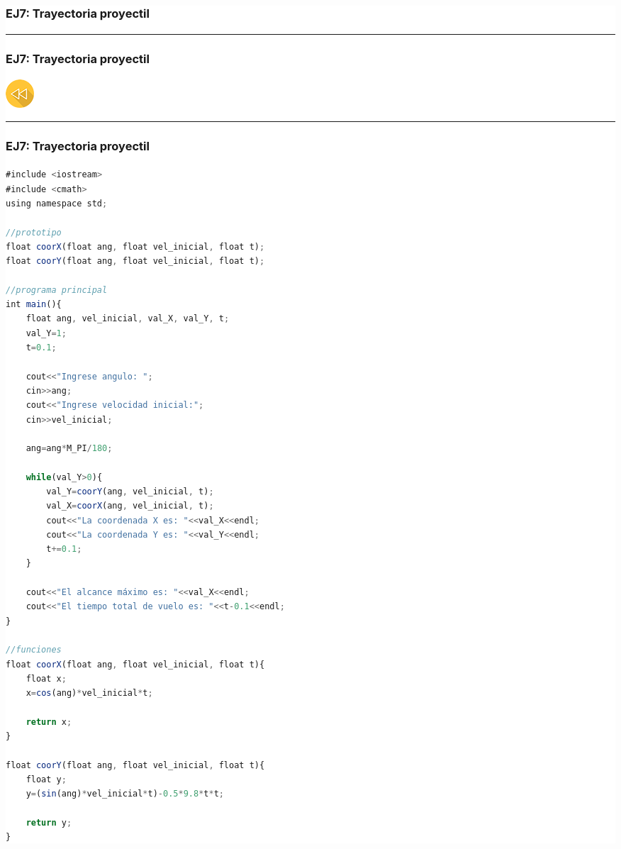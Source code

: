 ### EJ7: Trayectoria proyectil  

---
### EJ7: Trayectoria proyectil  
````javascript
````

<a href="#/1"><img src="images/back_indice.png"></a>

---
### EJ7: Trayectoria proyectil 
````javascript
#include <iostream>
#include <cmath>
using namespace std;

//prototipo
float coorX(float ang, float vel_inicial, float t);
float coorY(float ang, float vel_inicial, float t);

//programa principal
int main(){
    float ang, vel_inicial, val_X, val_Y, t;
    val_Y=1;
    t=0.1;

    cout<<"Ingrese angulo: ";
    cin>>ang;
    cout<<"Ingrese velocidad inicial:";
    cin>>vel_inicial;

    ang=ang*M_PI/180;

    while(val_Y>0){
        val_Y=coorY(ang, vel_inicial, t);
        val_X=coorX(ang, vel_inicial, t);
        cout<<"La coordenada X es: "<<val_X<<endl;
        cout<<"La coordenada Y es: "<<val_Y<<endl;
        t+=0.1;
    }

    cout<<"El alcance máximo es: "<<val_X<<endl;
    cout<<"El tiempo total de vuelo es: "<<t-0.1<<endl;
}

//funciones
float coorX(float ang, float vel_inicial, float t){
    float x;
    x=cos(ang)*vel_inicial*t;

    return x;
}

float coorY(float ang, float vel_inicial, float t){
    float y;
    y=(sin(ang)*vel_inicial*t)-0.5*9.8*t*t;

    return y;
}
````
